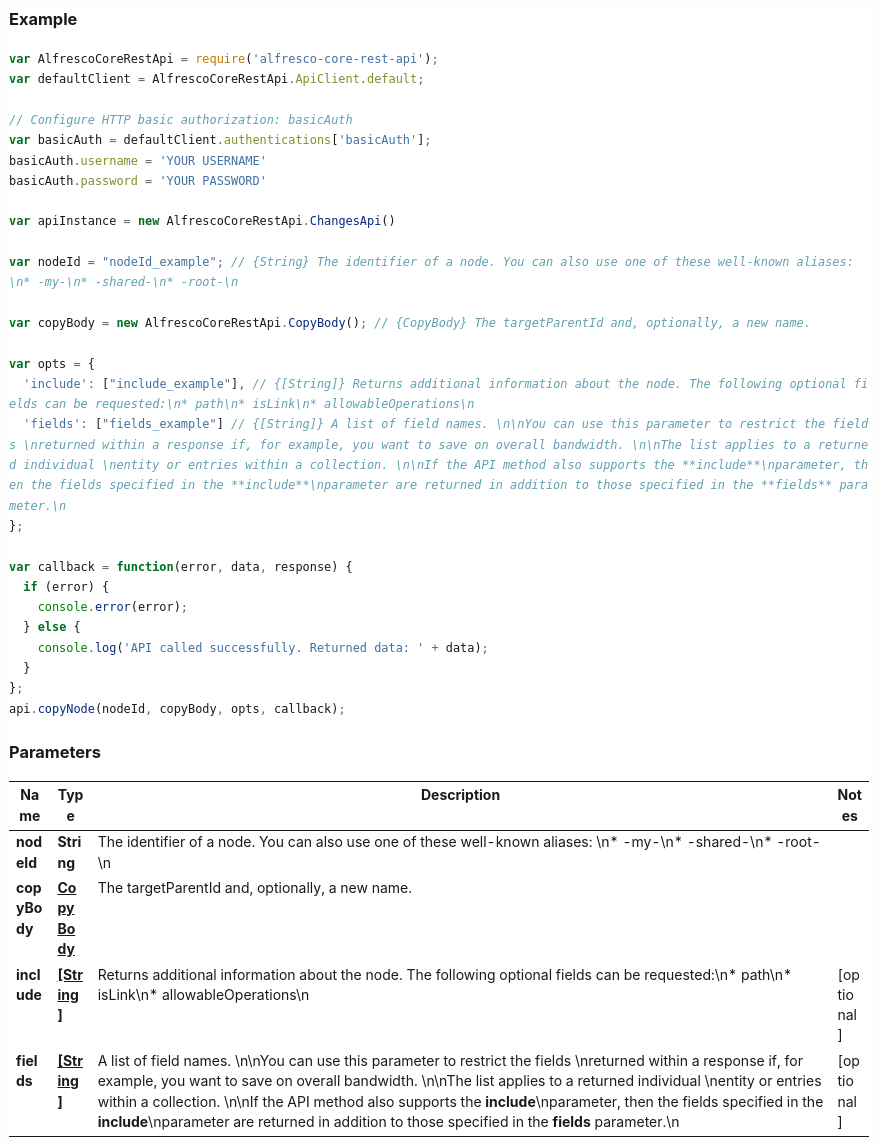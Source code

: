 ### Example
```javascript
var AlfrescoCoreRestApi = require('alfresco-core-rest-api');
var defaultClient = AlfrescoCoreRestApi.ApiClient.default;

// Configure HTTP basic authorization: basicAuth
var basicAuth = defaultClient.authentications['basicAuth'];
basicAuth.username = 'YOUR USERNAME'
basicAuth.password = 'YOUR PASSWORD'

var apiInstance = new AlfrescoCoreRestApi.ChangesApi()

var nodeId = "nodeId_example"; // {String} The identifier of a node. You can also use one of these well-known aliases: \n* -my-\n* -shared-\n* -root-\n

var copyBody = new AlfrescoCoreRestApi.CopyBody(); // {CopyBody} The targetParentId and, optionally, a new name.

var opts = { 
  'include': ["include_example"], // {[String]} Returns additional information about the node. The following optional fields can be requested:\n* path\n* isLink\n* allowableOperations\n
  'fields': ["fields_example"] // {[String]} A list of field names. \n\nYou can use this parameter to restrict the fields \nreturned within a response if, for example, you want to save on overall bandwidth. \n\nThe list applies to a returned individual \nentity or entries within a collection. \n\nIf the API method also supports the **include**\nparameter, then the fields specified in the **include**\nparameter are returned in addition to those specified in the **fields** parameter.\n
};

var callback = function(error, data, response) {
  if (error) {
    console.error(error);
  } else {
    console.log('API called successfully. Returned data: ' + data);
  }
};
api.copyNode(nodeId, copyBody, opts, callback);
```

### Parameters

Name | Type | Description  | Notes
------------- | ------------- | ------------- | -------------
 **nodeId** | **String**| The identifier of a node. You can also use one of these well-known aliases: \n* -my-\n* -shared-\n* -root-\n | 
 **copyBody** | [**CopyBody**](CopyBody.md)| The targetParentId and, optionally, a new name. | 
 **include** | [**[String]**](String.md)| Returns additional information about the node. The following optional fields can be requested:\n* path\n* isLink\n* allowableOperations\n | [optional] 
 **fields** | [**[String]**](String.md)| A list of field names. \n\nYou can use this parameter to restrict the fields \nreturned within a response if, for example, you want to save on overall bandwidth. \n\nThe list applies to a returned individual \nentity or entries within a collection. \n\nIf the API method also supports the **include**\nparameter, then the fields specified in the **include**\nparameter are returned in addition to those specified in the **fields** parameter.\n | [optional] 
